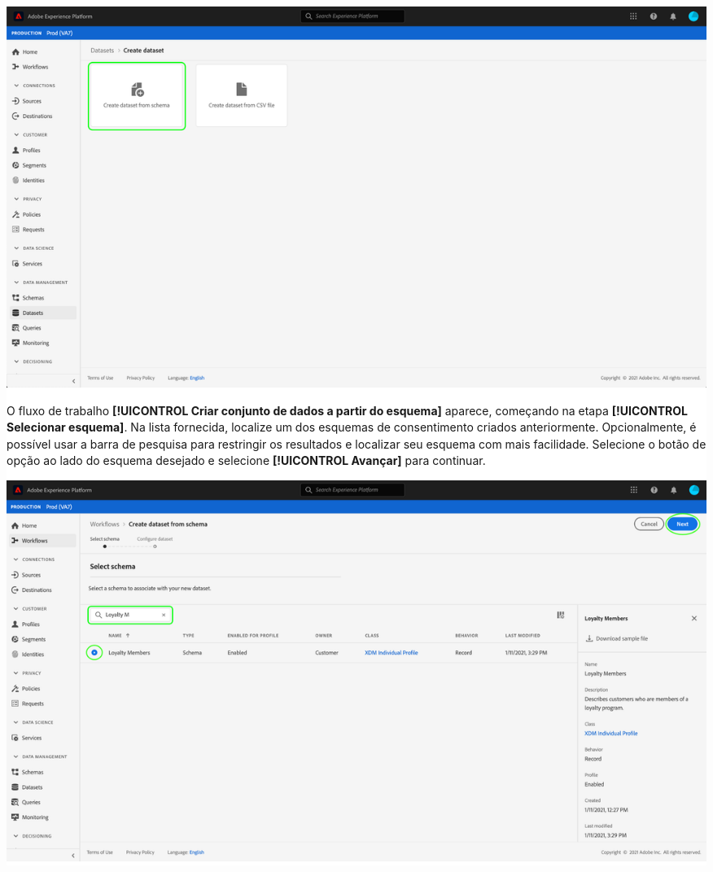 ![](../../../images/governance-privacy-security/consent/adobe/dataset-prep/from-schema.png)

O fluxo de trabalho **[!UICONTROL Criar conjunto de dados a partir do esquema]** aparece, começando na etapa **[!UICONTROL Selecionar esquema]**. Na lista fornecida, localize um dos esquemas de consentimento criados anteriormente. Opcionalmente, é possível usar a barra de pesquisa para restringir os resultados e localizar seu esquema com mais facilidade. Selecione o botão de opção ao lado do esquema desejado e selecione **[!UICONTROL Avançar]** para continuar.

![](../../../images/governance-privacy-security/consent/adobe/dataset-prep/select-dataset-schema.png)
